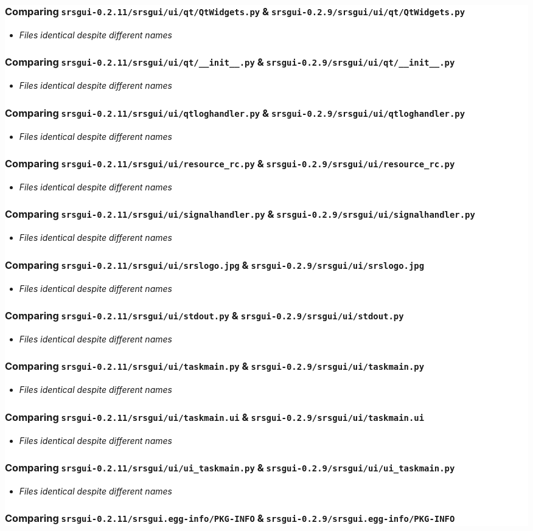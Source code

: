 ### Comparing `srsgui-0.2.11/srsgui/ui/qt/QtWidgets.py` & `srsgui-0.2.9/srsgui/ui/qt/QtWidgets.py`

 * *Files identical despite different names*

### Comparing `srsgui-0.2.11/srsgui/ui/qt/__init__.py` & `srsgui-0.2.9/srsgui/ui/qt/__init__.py`

 * *Files identical despite different names*

### Comparing `srsgui-0.2.11/srsgui/ui/qtloghandler.py` & `srsgui-0.2.9/srsgui/ui/qtloghandler.py`

 * *Files identical despite different names*

### Comparing `srsgui-0.2.11/srsgui/ui/resource_rc.py` & `srsgui-0.2.9/srsgui/ui/resource_rc.py`

 * *Files identical despite different names*

### Comparing `srsgui-0.2.11/srsgui/ui/signalhandler.py` & `srsgui-0.2.9/srsgui/ui/signalhandler.py`

 * *Files identical despite different names*

### Comparing `srsgui-0.2.11/srsgui/ui/srslogo.jpg` & `srsgui-0.2.9/srsgui/ui/srslogo.jpg`

 * *Files identical despite different names*

### Comparing `srsgui-0.2.11/srsgui/ui/stdout.py` & `srsgui-0.2.9/srsgui/ui/stdout.py`

 * *Files identical despite different names*

### Comparing `srsgui-0.2.11/srsgui/ui/taskmain.py` & `srsgui-0.2.9/srsgui/ui/taskmain.py`

 * *Files identical despite different names*

### Comparing `srsgui-0.2.11/srsgui/ui/taskmain.ui` & `srsgui-0.2.9/srsgui/ui/taskmain.ui`

 * *Files identical despite different names*

### Comparing `srsgui-0.2.11/srsgui/ui/ui_taskmain.py` & `srsgui-0.2.9/srsgui/ui/ui_taskmain.py`

 * *Files identical despite different names*

### Comparing `srsgui-0.2.11/srsgui.egg-info/PKG-INFO` & `srsgui-0.2.9/srsgui.egg-info/PKG-INFO`
